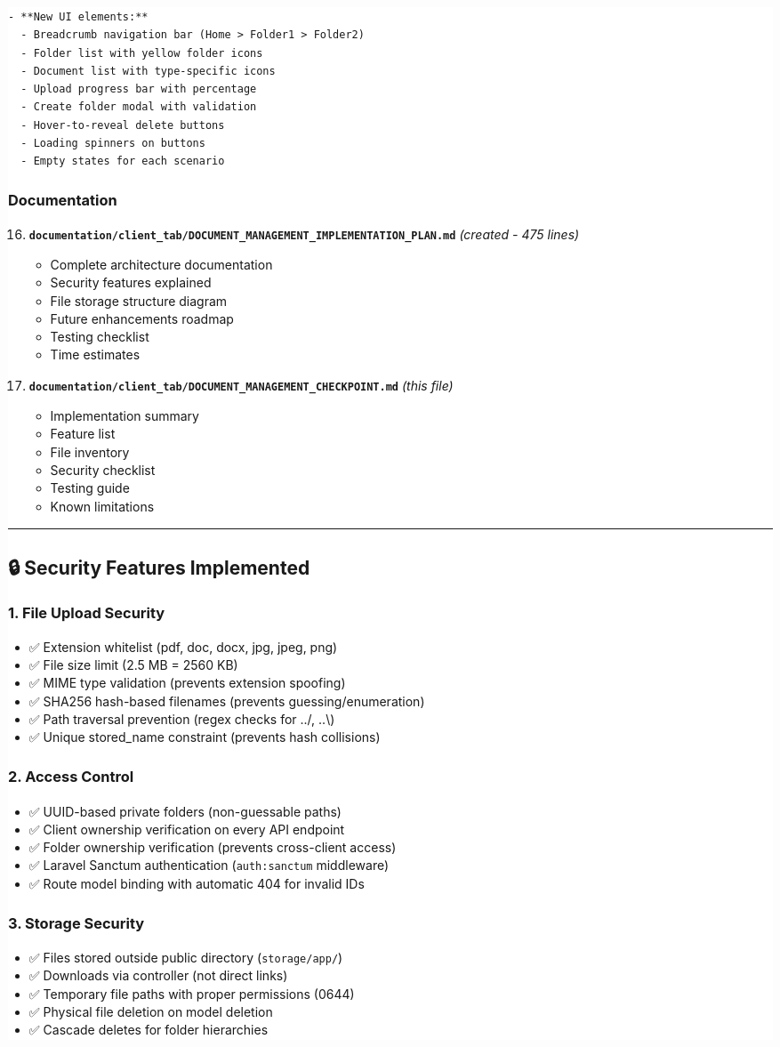     - **New UI elements:**
      - Breadcrumb navigation bar (Home > Folder1 > Folder2)
      - Folder list with yellow folder icons
      - Document list with type-specific icons
      - Upload progress bar with percentage
      - Create folder modal with validation
      - Hover-to-reveal delete buttons
      - Loading spinners on buttons
      - Empty states for each scenario

### Documentation

16. **`documentation/client_tab/DOCUMENT_MANAGEMENT_IMPLEMENTATION_PLAN.md`** *(created - 475 lines)*
    - Complete architecture documentation
    - Security features explained
    - File storage structure diagram
    - Future enhancements roadmap
    - Testing checklist
    - Time estimates

17. **`documentation/client_tab/DOCUMENT_MANAGEMENT_CHECKPOINT.md`** *(this file)*
    - Implementation summary
    - Feature list
    - File inventory
    - Security checklist
    - Testing guide
    - Known limitations

---

## 🔒 Security Features Implemented

### 1. File Upload Security
- ✅ Extension whitelist (pdf, doc, docx, jpg, jpeg, png)
- ✅ File size limit (2.5 MB = 2560 KB)
- ✅ MIME type validation (prevents extension spoofing)
- ✅ SHA256 hash-based filenames (prevents guessing/enumeration)
- ✅ Path traversal prevention (regex checks for ../, ..\\)
- ✅ Unique stored_name constraint (prevents hash collisions)

### 2. Access Control
- ✅ UUID-based private folders (non-guessable paths)
- ✅ Client ownership verification on every API endpoint
- ✅ Folder ownership verification (prevents cross-client access)
- ✅ Laravel Sanctum authentication (`auth:sanctum` middleware)
- ✅ Route model binding with automatic 404 for invalid IDs

### 3. Storage Security
- ✅ Files stored outside public directory (`storage/app/`)
- ✅ Downloads via controller (not direct links)
- ✅ Temporary file paths with proper permissions (0644)
- ✅ Physical file deletion on model deletion
- ✅ Cascade deletes for folder hierarchies
